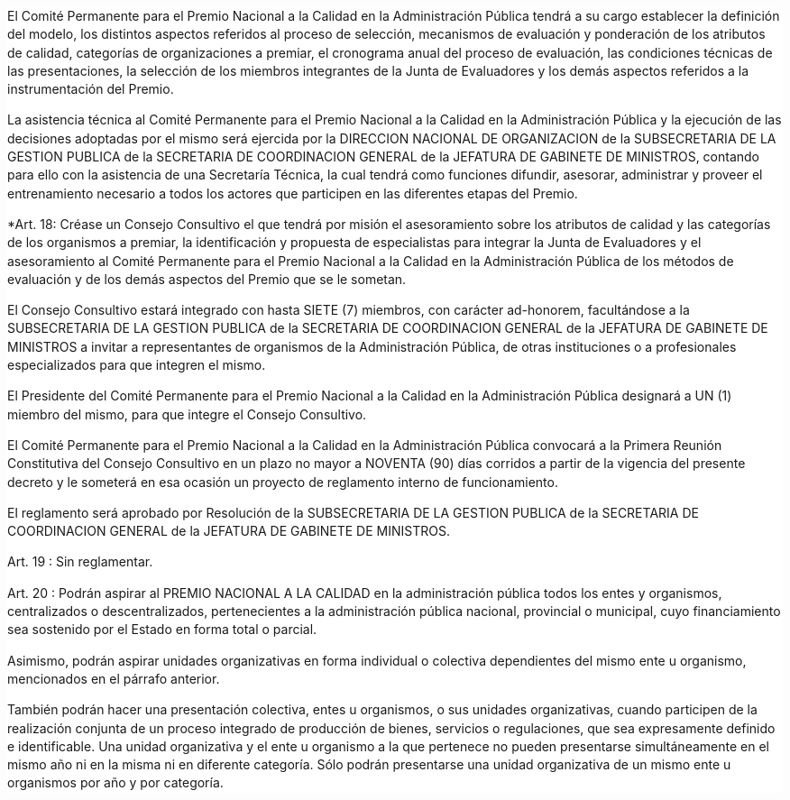 El Comité Permanente para  el  Premio  Nacional  a la Calidad en la Administración Pública tendrá a su cargo establecer  la  definición del modelo, los distintos aspectos referidos al proceso de selección, mecanismos de evaluación y ponderación de los atributos de calidad, categorías de organizaciones a premiar, el cronograma anual del proceso de evaluación, las condiciones técnicas de las presentaciones, la selección de los miembros integrantes de la Junta de Evaluadores y los demás aspectos referidos a la instrumentación del Premio.

La asistencia técnica al Comité Permanente para el  Premio Nacional a la Calidad en la Administración Pública y la ejecución  de  las decisiones  adoptadas  por el mismo será ejercida por la DIRECCION NACIONAL DE ORGANIZACION de la SUBSECRETARIA DE LA GESTION PUBLICA de la SECRETARIA DE COORDINACION GENERAL de la JEFATURA DE GABINETE DE MINISTROS, contando para ello con la asistencia de una Secretaría Técnica, la cual tendrá como funciones difundir, asesorar, administrar y proveer el entrenamiento necesario a todos los actores que participen en las diferentes etapas del Premio.

<a id="18"></a>
*Art. 18: Créase un Consejo Consultivo el que tendrá por misión el asesoramiento sobre los atributos de calidad y las categorías de los organismos a premiar, la identificación y propuesta de especialistas para integrar  la Junta de Evaluadores y el asesoramiento al Comité Permanente para  el  Premio  Nacional a la Calidad en la Administración Pública de los métodos de  evaluación y de los demás aspectos del Premio que se le sometan.

El  Consejo  Consultivo  estará  integrado  con  hasta  SIETE  (7) miembros,  con carácter ad-honorem, facultándose a la SUBSECRETARIA DE LA GESTION PUBLICA de la SECRETARIA DE COORDINACION GENERAL de la JEFATURA  DE  GABINETE DE MINISTROS a invitar a representantes de organismos de la  Administración Pública, de otras instituciones o  a  profesionales especializados  para  que  integren  el  mismo.

El Presidente  del  Comité  Permanente para el Premio Nacional a la Calidad en la Administración Pública designará a UN (1) miembro del mismo, para que integre el Consejo Consultivo.

El Comité Permanente para el  Premio  Nacional  a  la Calidad en la Administración Pública convocará a la Primera Reunión Constitutiva del Consejo Consultivo en un plazo no mayor a NOVENTA  (90) días corridos a partir de la vigencia del presente decreto y le someterá en esa ocasión un proyecto de reglamento interno de funcionamiento.

El  reglamento será aprobado por Resolución de la SUBSECRETARIA  DE LA GESTION  PUBLICA de la SECRETARIA DE COORDINACION GENERAL de la JEFATURA DE GABINETE DE MINISTROS.

<a id="19"></a>
Art. 19 : Sin reglamentar.

<a id="20"></a>
Art. 20 : Podrán aspirar al PREMIO NACIONAL A LA CALIDAD en la administración  pública todos los entes y organismos, centralizados o descentralizados,  pertenecientes  a  la  administración  pública nacional,    provincial    o  municipal,  cuyo  financiamiento  sea sostenido por el Estado en forma total o parcial.

Asimismo,  podrán  aspirar  unidades    organizativas    en  forma individual  o  colectiva  dependientes  del mismo ente u organismo, mencionados en el párrafo anterior.

También  podrán  hacer  una  presentación  colectiva,    entes   u organismos,  o  sus unidades organizativas, cuando participen de la realización conjunta  de  un  proceso  integrado  de  producción de bienes, servicios o regulaciones, que sea expresamente  definido  e identificable.  Una  unidad organizativa y el ente u organismo a la que pertenece no pueden  presentarse  simultáneamente  en  el mismo año  ni  en  la  misma  ni  en  diferente  categoría.  Sólo  podrán presentarse  una  unidad organizativa de un mismo ente u organismos por año y por categoría.
